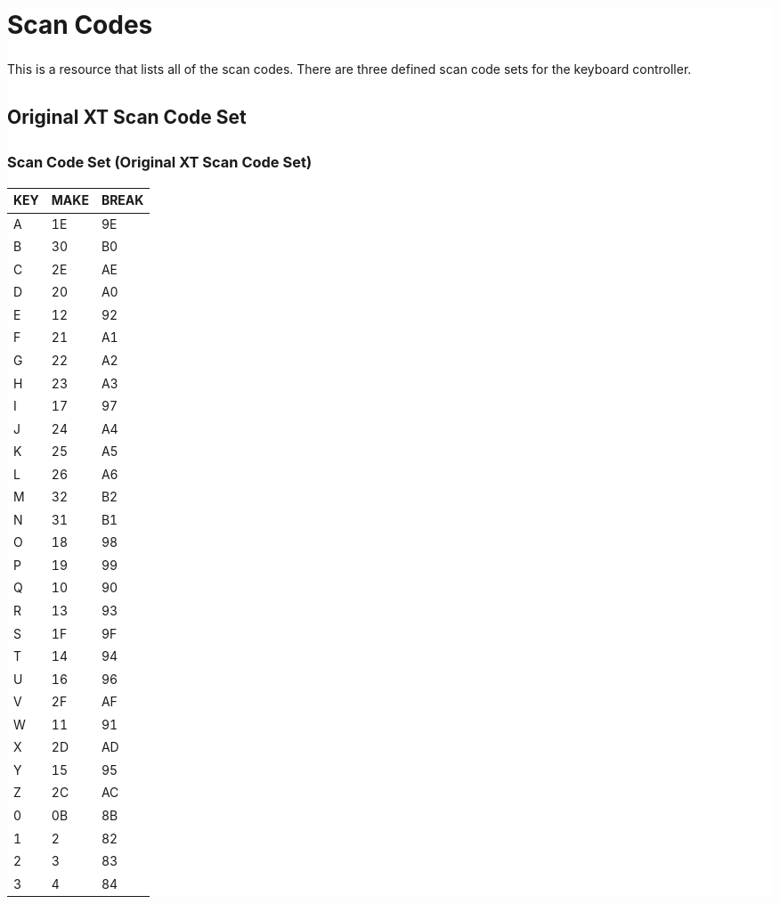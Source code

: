 # Scan Codes

This is a resource that lists all of the scan codes. There are three defined scan code sets for the keyboard controller.

## Original XT Scan Code Set

### Scan Code Set (Original XT Scan Code Set)

|KEY|MAKE|BREAK|
|---|---|---|
|A|1E|9E|
|B|30|B0|
|C|2E|AE|
|D|20|A0|
|E|12|92|
|F|21|A1|
|G|22|A2|
|H|23|A3|
|I|17|97|
|J|24|A4|
|K|25|A5|
|L|26|A6|
|M|32|B2|
|N|31|B1|
|O|18|98|
|P|19|99|
|Q|10|90|
|R|13|93|
|S|1F|9F|
|T|14|94|
|U|16|96|
|V|2F|AF|
|W|11|91|
|X|2D|AD|
|Y|15|95|
|Z|2C|AC|
|0|0B|8B|
|1|2|82|
|2|3|83|
|3|4|84|